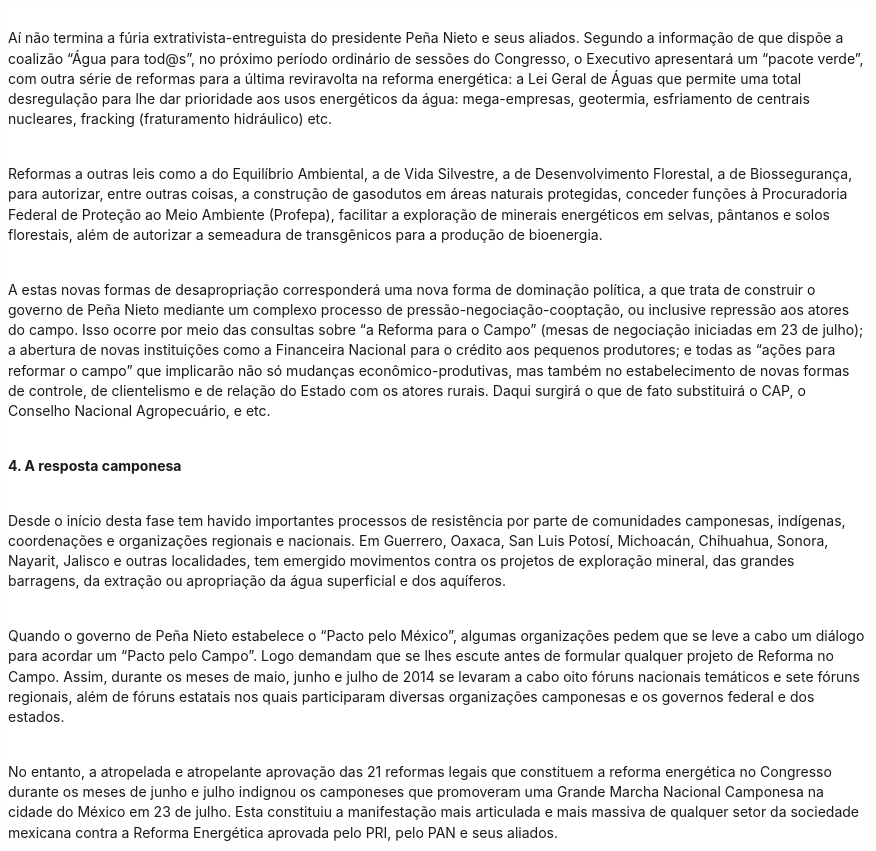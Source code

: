 <p><br />
A&iacute; n&atilde;o termina a f&uacute;ria extrativista-en&shy;treguista do presidente Pe&ntilde;a Nieto e seus aliados. Segundo a informa&ccedil;&atilde;o de que disp&otilde;e a coaliz&atilde;o &ldquo;&Aacute;gua para tod@s&rdquo;, no pr&oacute;ximo per&iacute;odo ordin&aacute;rio de sess&otilde;es do Congresso, o Executivo apresentar&aacute; um &ldquo;pacote verde&rdquo;, com outra s&eacute;rie de refor&shy;mas para a &uacute;ltima reviravolta na reforma energ&eacute;tica: a Lei Geral de &Aacute;guas que per&shy;mite uma total desregula&ccedil;&atilde;o para lhe dar prioridade aos usos energ&eacute;ticos da &aacute;gua: mega-empresas, geotermia, esfriamen&shy;to de centrais nucleares, fracking (fratu&shy;ramento hidr&aacute;ulico) etc.</p>

<p><br />
Reformas a ou&shy;tras leis como a do Equil&iacute;brio Ambiental, a de Vida Silvestre, a de Desenvolvimen&shy;to Florestal, a de Biosseguran&ccedil;a, para au&shy;torizar, entre outras coisas, a constru&ccedil;&atilde;o de gasodutos em &aacute;reas naturais prote&shy;gidas, conceder fun&ccedil;&otilde;es &agrave; Procuradoria Federal de Prote&ccedil;&atilde;o ao Meio Ambiente (Profepa), facilitar a explora&ccedil;&atilde;o de mi&shy;nerais energ&eacute;ticos em selvas, p&acirc;ntanos e solos florestais, al&eacute;m de autorizar a se&shy;meadura de transg&ecirc;nicos para a produ&shy;&ccedil;&atilde;o de bioenergia.</p>

<p><br />
A estas novas formas de desapropria&shy;&ccedil;&atilde;o corresponder&aacute; uma nova forma de domina&ccedil;&atilde;o pol&iacute;tica, a que trata de cons&shy;truir o governo de Pe&ntilde;a Nieto median&shy;te um complexo processo de press&atilde;o&shy;-negocia&ccedil;&atilde;o-coopta&ccedil;&atilde;o, ou inclusive re&shy;press&atilde;o aos atores do campo. Isso ocor&shy;re por meio das consultas sobre &ldquo;a Re&shy;forma para o Campo&rdquo; (mesas de nego&shy;cia&ccedil;&atilde;o iniciadas em 23 de julho); a aber&shy;tura de novas institui&ccedil;&otilde;es como a Finan&shy;ceira Nacional para o cr&eacute;dito aos peque&shy;nos produtores; e todas as &ldquo;a&ccedil;&otilde;es para reformar o campo&rdquo; que implicar&atilde;o n&atilde;o s&oacute; mudan&ccedil;as econ&ocirc;mico-produtivas, mas tamb&eacute;m no estabelecimento de no&shy;vas formas de controle, de clientelismo e de rela&ccedil;&atilde;o do Estado com os atores ru&shy;rais. Daqui surgir&aacute; o que de fato substi&shy;tuir&aacute; o CAP, o Conselho Nacional Agro&shy;pecu&aacute;rio, e etc.</p>

<p><br />
<strong>4. A resposta camponesa</strong></p>

<p><br />
Desde o in&iacute;cio desta fase tem havi&shy;do importantes processos de resist&ecirc;n&shy;cia por parte de comunidades campone&shy;sas, ind&iacute;genas, coordena&ccedil;&otilde;es e organi&shy;za&ccedil;&otilde;es regionais e nacionais. Em Guer&shy;rero, Oaxaca, San Luis Potos&iacute;, Michoa&shy;c&aacute;n, Chihuahua, Sonora, Nayarit, Jalisco e outras localidades, tem emergido mo&shy;vimentos contra os projetos de explora&shy;&ccedil;&atilde;o mineral, das grandes barragens, da extra&ccedil;&atilde;o ou apropria&ccedil;&atilde;o da &aacute;gua super&shy;ficial e dos aqu&iacute;feros.</p>

<p><br />
Quando o governo de Pe&ntilde;a Nieto es&shy;tabelece o &ldquo;Pacto pelo M&eacute;xico&rdquo;, algumas organiza&ccedil;&otilde;es pedem que se leve a cabo um di&aacute;logo para acordar um &ldquo;Pacto pelo Campo&rdquo;. Logo demandam que se lhes es&shy;cute antes de formular qualquer projeto de Reforma no Campo. Assim, durante os meses de maio, junho e julho de 2014 se levaram a cabo oito f&oacute;runs nacionais tem&aacute;ticos e sete f&oacute;runs regionais, al&eacute;m de f&oacute;runs estatais nos quais participaram diversas organiza&ccedil;&otilde;es camponesas e os governos federal e dos estados.</p>

<p><br />
No entanto, a atropelada e atropelan&shy;te aprova&ccedil;&atilde;o das 21 reformas legais que constituem a reforma energ&eacute;tica no Con&shy;gresso durante os meses de junho e julho indignou os camponeses que promove&shy;ram uma Grande Marcha Nacional Cam&shy;ponesa na cidade do M&eacute;xico em 23 de ju&shy;lho. Esta constituiu a manifesta&ccedil;&atilde;o mais articulada e mais massiva de qualquer setor da sociedade mexicana contra a Re&shy;forma Energ&eacute;tica aprovada pelo PRI, pe&shy;lo PAN e seus aliados.</p>
